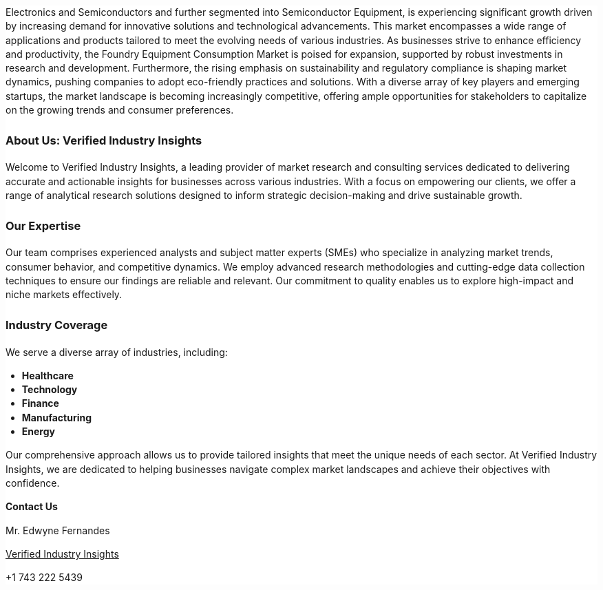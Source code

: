 Electronics and Semiconductors and further segmented into Semiconductor Equipment, is experiencing significant growth driven by increasing demand for innovative solutions and technological advancements. This market encompasses a wide range of applications and products tailored to meet the evolving needs of various industries. As businesses strive to enhance efficiency and productivity, the Foundry Equipment Consumption Market is poised for expansion, supported by robust investments in research and development. Furthermore, the rising emphasis on sustainability and regulatory compliance is shaping market dynamics, pushing companies to adopt eco-friendly practices and solutions. With a diverse array of key players and emerging startups, the market landscape is becoming increasingly competitive, offering ample opportunities for stakeholders to capitalize on the growing trends and consumer preferences.</p><h3>About Us: Verified Industry Insights</h3><p>Welcome to Verified Industry Insights, a leading provider of market research and consulting services dedicated to delivering accurate and actionable insights for businesses across various industries. With a focus on empowering our clients, we offer a range of analytical research solutions designed to inform strategic decision-making and drive sustainable growth.</p><h3>Our Expertise</h3><p>Our team comprises experienced analysts and subject matter experts (SMEs) who specialize in analyzing market trends, consumer behavior, and competitive dynamics. We employ advanced research methodologies and cutting-edge data collection techniques to ensure our findings are reliable and relevant. Our commitment to quality enables us to explore high-impact and niche markets effectively.</p><h3>Industry Coverage</h3><p>We serve a diverse array of industries, including:</p><ul><li><strong>Healthcare</strong></li><li><strong>Technology</strong></li><li><strong>Finance</strong></li><li><strong>Manufacturing</strong></li><li><strong>Energy</strong></li></ul><p>Our comprehensive approach allows us to provide tailored insights that meet the unique needs of each sector. At Verified Industry Insights, we are dedicated to helping businesses navigate complex market landscapes and achieve their objectives with confidence.</p><p><strong>Contact Us</strong></p><p>Mr. Edwyne Fernandes</p><p><a href="https://www.verifiedindustryinsights.com/">Verified Industry Insights</a></p><p>+1 743 222 5439</p>
